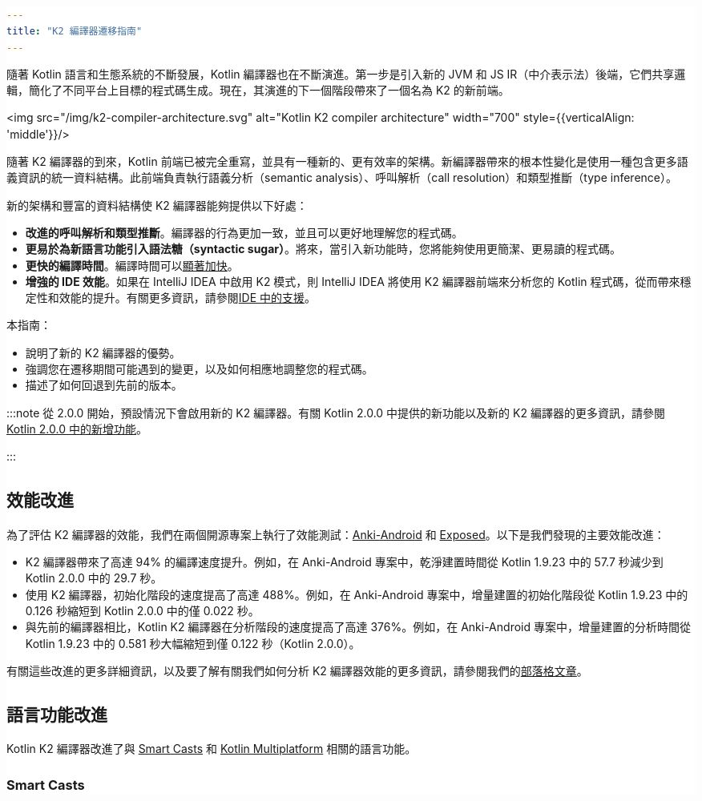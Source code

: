 ```yaml
---
title: "K2 編譯器遷移指南"
---
```

隨著 Kotlin 語言和生態系統的不斷發展，Kotlin 編譯器也在不斷演進。第一步是引入新的 JVM 和 JS IR（中介表示法）後端，它們共享邏輯，簡化了不同平台上目標的程式碼生成。現在，其演進的下一個階段帶來了一個名為 K2 的新前端。

<img src="/img/k2-compiler-architecture.svg" alt="Kotlin K2 compiler architecture" width="700" style={{verticalAlign: 'middle'}}/>

隨著 K2 編譯器的到來，Kotlin 前端已被完全重寫，並具有一種新的、更有效率的架構。新編譯器帶來的根本性變化是使用一種包含更多語義資訊的統一資料結構。此前端負責執行語義分析（semantic analysis）、呼叫解析（call resolution）和類型推斷（type inference）。

新的架構和豐富的資料結構使 K2 編譯器能夠提供以下好處：

* **改進的呼叫解析和類型推斷**。編譯器的行為更加一致，並且可以更好地理解您的程式碼。
* **更易於為新語言功能引入語法糖（syntactic sugar）**。將來，當引入新功能時，您將能夠使用更簡潔、更易讀的程式碼。
* **更快的編譯時間**。編譯時間可以[顯著加快](#performance-improvements)。
* **增強的 IDE 效能**。如果在 IntelliJ IDEA 中啟用 K2 模式，則 IntelliJ IDEA 將使用 K2 編譯器前端來分析您的 Kotlin 程式碼，從而帶來穩定性和效能的提升。有關更多資訊，請參閱[IDE 中的支援](#support-in-ides)。

本指南：

* 說明了新的 K2 編譯器的優勢。
* 強調您在遷移期間可能遇到的變更，以及如何相應地調整您的程式碼。
* 描述了如何回退到先前的版本。

:::note
從 2.0.0 開始，預設情況下會啟用新的 K2 編譯器。有關 Kotlin 2.0.0 中提供的新功能以及新的 K2 編譯器的更多資訊，請參閱 [Kotlin 2.0.0 中的新增功能](whatsnew20)。

:::

## 效能改進

為了評估 K2 編譯器的效能，我們在兩個開源專案上執行了效能測試：[Anki-Android](https://github.com/ankidroid/Anki-Android) 和 [Exposed](https://github.com/JetBrains/Exposed)。以下是我們發現的主要效能改進：

* K2 編譯器帶來了高達 94% 的編譯速度提升。例如，在 Anki-Android 專案中，乾淨建置時間從 Kotlin 1.9.23 中的 57.7 秒減少到 Kotlin 2.0.0 中的 29.7 秒。
* 使用 K2 編譯器，初始化階段的速度提高了高達 488%。例如，在 Anki-Android 專案中，增量建置的初始化階段從 Kotlin 1.9.23 中的 0.126 秒縮短到 Kotlin 2.0.0 中的僅 0.022 秒。
* 與先前的編譯器相比，Kotlin K2 編譯器在分析階段的速度提高了高達 376%。例如，在 Anki-Android 專案中，增量建置的分析時間從 Kotlin 1.9.23 中的 0.581 秒大幅縮短到僅 0.122 秒（Kotlin 2.0.0）。

有關這些改進的更多詳細資訊，以及要了解有關我們如何分析 K2 編譯器效能的更多資訊，請參閱我們的[部落格文章](https://blog.jetbrains.com/kotlin/2024/04/k2-compiler-performance-benchmarks-and-how-to-measure-them-on-your-projects/)。

## 語言功能改進

Kotlin K2 編譯器改進了與 [Smart Casts](#smart-casts) 和 [Kotlin Multiplatform](#kotlin-multiplatform) 相關的語言功能。

### Smart Casts

